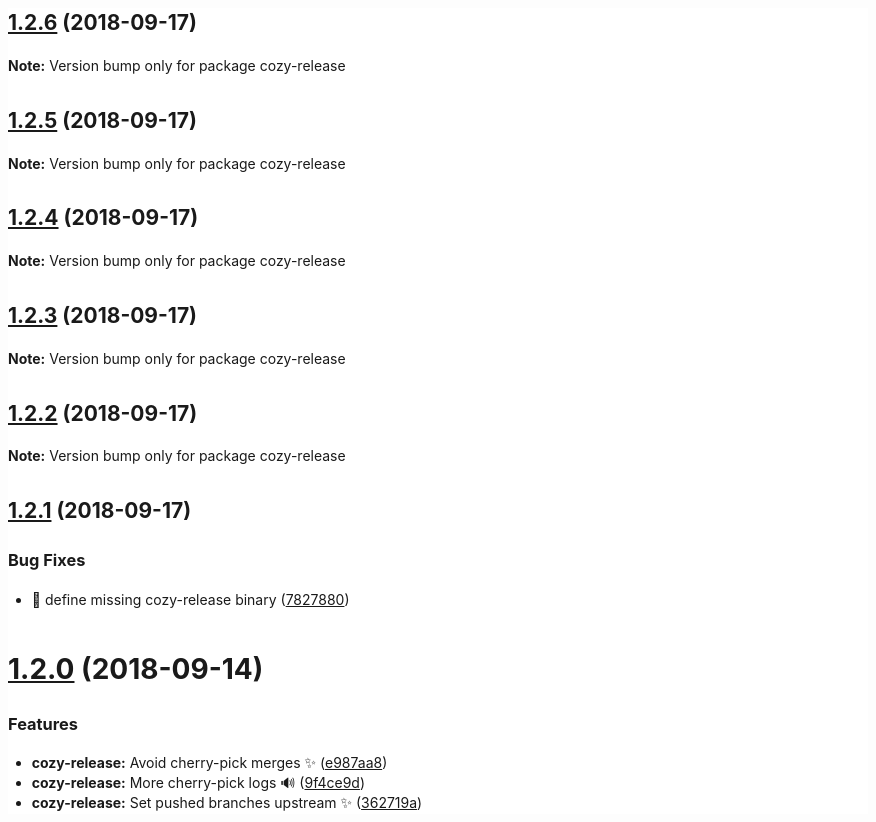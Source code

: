 ## [1.2.6](https://github.com/cozy/cozy-libs/compare/cozy-release@1.2.5...cozy-release@1.2.6) (2018-09-17)

**Note:** Version bump only for package cozy-release

<a name="1.2.5"></a>

## [1.2.5](https://github.com/cozy/cozy-libs/compare/cozy-release@1.2.4...cozy-release@1.2.5) (2018-09-17)

**Note:** Version bump only for package cozy-release

<a name="1.2.4"></a>

## [1.2.4](https://github.com/cozy/cozy-libs/compare/cozy-release@1.2.3...cozy-release@1.2.4) (2018-09-17)

**Note:** Version bump only for package cozy-release

<a name="1.2.3"></a>

## [1.2.3](https://github.com/cozy/cozy-libs/compare/cozy-release@1.2.2...cozy-release@1.2.3) (2018-09-17)

**Note:** Version bump only for package cozy-release

<a name="1.2.2"></a>

## [1.2.2](https://github.com/cozy/cozy-libs/compare/cozy-release@1.2.1...cozy-release@1.2.2) (2018-09-17)

**Note:** Version bump only for package cozy-release

<a name="1.2.1"></a>

## [1.2.1](https://github.com/cozy/cozy-libs/compare/cozy-release@1.2.0...cozy-release@1.2.1) (2018-09-17)

### Bug Fixes

- :bug: define missing cozy-release binary ([7827880](https://github.com/cozy/cozy-libs/commit/7827880))

<a name="1.2.0"></a>

# [1.2.0](https://github.com/cozy/cozy-libs/compare/cozy-release@1.1.0...cozy-release@1.2.0) (2018-09-14)

### Features

- **cozy-release:** Avoid cherry-pick merges ✨ ([e987aa8](https://github.com/cozy/cozy-libs/commit/e987aa8))
- **cozy-release:** More cherry-pick logs 🔊 ([9f4ce9d](https://github.com/cozy/cozy-libs/commit/9f4ce9d))
- **cozy-release:** Set pushed branches upstream ✨ ([362719a](https://github.com/cozy/cozy-libs/commit/362719a))
